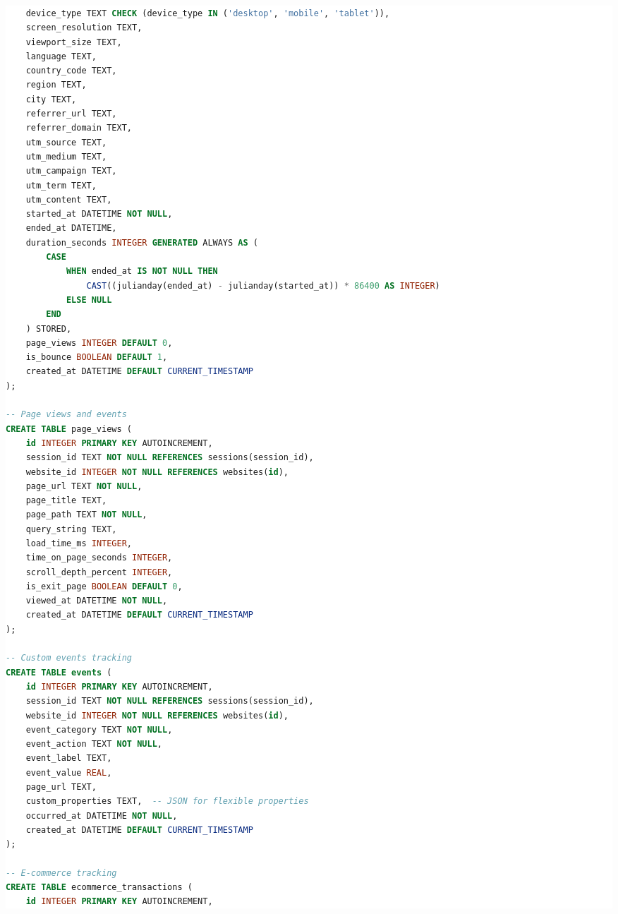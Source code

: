 ```sql
    device_type TEXT CHECK (device_type IN ('desktop', 'mobile', 'tablet')),
    screen_resolution TEXT,
    viewport_size TEXT,
    language TEXT,
    country_code TEXT,
    region TEXT,
    city TEXT,
    referrer_url TEXT,
    referrer_domain TEXT,
    utm_source TEXT,
    utm_medium TEXT,
    utm_campaign TEXT,
    utm_term TEXT,
    utm_content TEXT,
    started_at DATETIME NOT NULL,
    ended_at DATETIME,
    duration_seconds INTEGER GENERATED ALWAYS AS (
        CASE
            WHEN ended_at IS NOT NULL THEN
                CAST((julianday(ended_at) - julianday(started_at)) * 86400 AS INTEGER)
            ELSE NULL
        END
    ) STORED,
    page_views INTEGER DEFAULT 0,
    is_bounce BOOLEAN DEFAULT 1,
    created_at DATETIME DEFAULT CURRENT_TIMESTAMP
);

-- Page views and events
CREATE TABLE page_views (
    id INTEGER PRIMARY KEY AUTOINCREMENT,
    session_id TEXT NOT NULL REFERENCES sessions(session_id),
    website_id INTEGER NOT NULL REFERENCES websites(id),
    page_url TEXT NOT NULL,
    page_title TEXT,
    page_path TEXT NOT NULL,
    query_string TEXT,
    load_time_ms INTEGER,
    time_on_page_seconds INTEGER,
    scroll_depth_percent INTEGER,
    is_exit_page BOOLEAN DEFAULT 0,
    viewed_at DATETIME NOT NULL,
    created_at DATETIME DEFAULT CURRENT_TIMESTAMP
);

-- Custom events tracking
CREATE TABLE events (
    id INTEGER PRIMARY KEY AUTOINCREMENT,
    session_id TEXT NOT NULL REFERENCES sessions(session_id),
    website_id INTEGER NOT NULL REFERENCES websites(id),
    event_category TEXT NOT NULL,
    event_action TEXT NOT NULL,
    event_label TEXT,
    event_value REAL,
    page_url TEXT,
    custom_properties TEXT,  -- JSON for flexible properties
    occurred_at DATETIME NOT NULL,
    created_at DATETIME DEFAULT CURRENT_TIMESTAMP
);

-- E-commerce tracking
CREATE TABLE ecommerce_transactions (
    id INTEGER PRIMARY KEY AUTOINCREMENT,
```